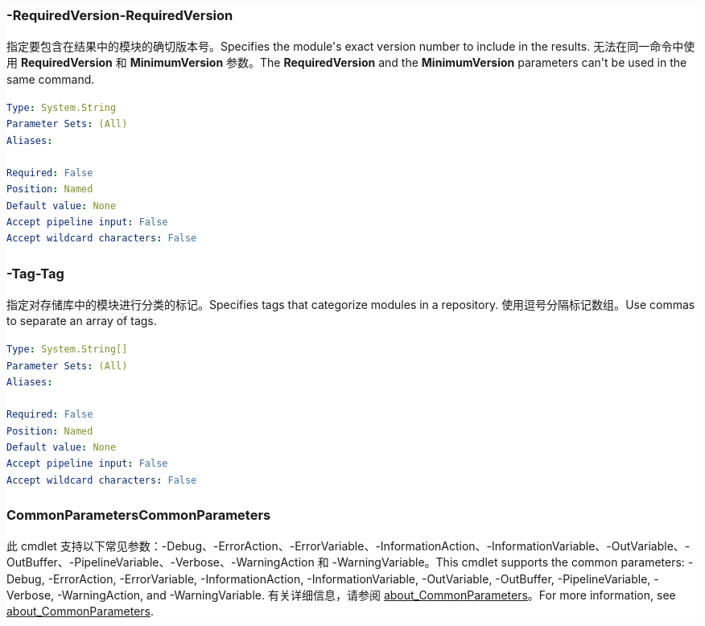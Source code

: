 ### <span data-ttu-id="9593d-166">-RequiredVersion</span><span class="sxs-lookup"><span data-stu-id="9593d-166">-RequiredVersion</span></span>

<span data-ttu-id="9593d-167">指定要包含在结果中的模块的确切版本号。</span><span class="sxs-lookup"><span data-stu-id="9593d-167">Specifies the module's exact version number to include in the results.</span></span> <span data-ttu-id="9593d-168">无法在同一命令中使用 **RequiredVersion** 和 **MinimumVersion** 参数。</span><span class="sxs-lookup"><span data-stu-id="9593d-168">The **RequiredVersion** and the **MinimumVersion** parameters can't be used in the same command.</span></span>

```yaml
Type: System.String
Parameter Sets: (All)
Aliases:

Required: False
Position: Named
Default value: None
Accept pipeline input: False
Accept wildcard characters: False
```

### <span data-ttu-id="9593d-169">-Tag</span><span class="sxs-lookup"><span data-stu-id="9593d-169">-Tag</span></span>

<span data-ttu-id="9593d-170">指定对存储库中的模块进行分类的标记。</span><span class="sxs-lookup"><span data-stu-id="9593d-170">Specifies tags that categorize modules in a repository.</span></span> <span data-ttu-id="9593d-171">使用逗号分隔标记数组。</span><span class="sxs-lookup"><span data-stu-id="9593d-171">Use commas to separate an array of tags.</span></span>

```yaml
Type: System.String[]
Parameter Sets: (All)
Aliases:

Required: False
Position: Named
Default value: None
Accept pipeline input: False
Accept wildcard characters: False
```

### <span data-ttu-id="9593d-172">CommonParameters</span><span class="sxs-lookup"><span data-stu-id="9593d-172">CommonParameters</span></span>

<span data-ttu-id="9593d-173">此 cmdlet 支持以下常见参数：-Debug、-ErrorAction、-ErrorVariable、-InformationAction、-InformationVariable、-OutVariable、-OutBuffer、-PipelineVariable、-Verbose、-WarningAction 和 -WarningVariable。</span><span class="sxs-lookup"><span data-stu-id="9593d-173">This cmdlet supports the common parameters: -Debug, -ErrorAction, -ErrorVariable, -InformationAction, -InformationVariable, -OutVariable, -OutBuffer, -PipelineVariable, -Verbose, -WarningAction, and -WarningVariable.</span></span> <span data-ttu-id="9593d-174">有关详细信息，请参阅 [about_CommonParameters](https://go.microsoft.com/fwlink/?LinkID=113216)。</span><span class="sxs-lookup"><span data-stu-id="9593d-174">For more information, see [about_CommonParameters](https://go.microsoft.com/fwlink/?LinkID=113216).</span></span>
